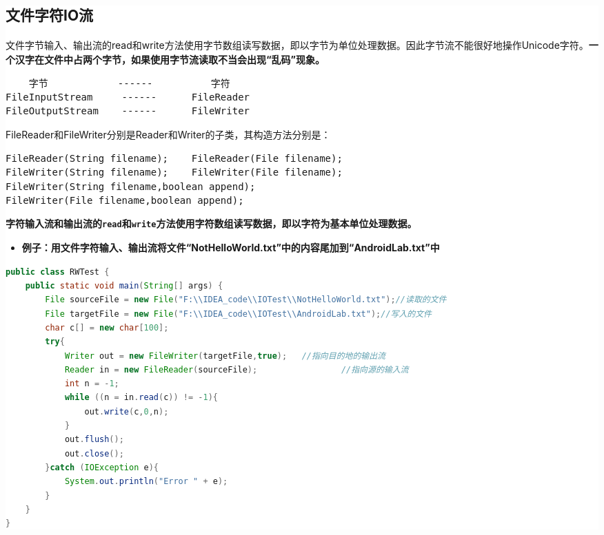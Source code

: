 ## **文件字符IO流**
文件字节输入、输出流的read和write方法使用字节数组读写数据，即以字节为单位处理数据。因此字节流不能很好地操作Unicode字符。**一个汉字在文件中占两个字节，如果使用字节流读取不当会出现“乱码”现象。**
<pre>
    字节            ------          字符
FileInputStream     ------      FileReader
FileOutputStream    ------      FileWriter
</pre>
FileReader和FileWriter分别是Reader和Writer的子类，其构造方法分别是：
<pre>
FileReader(String filename);    FileReader(File filename);
FileWriter(String filename);    FileWriter(File filename);
FileWriter(String filename,boolean append);
FileWriter(File filename,boolean append);
</pre>
**字符输入流和输出流的`read`和`write`方法使用字符数组读写数据，即以字符为基本单位处理数据。**

+ **例子：用文件字符输入、输出流将文件“NotHelloWorld.txt”中的内容尾加到“AndroidLab.txt”中**
```java
public class RWTest {
    public static void main(String[] args) {
        File sourceFile = new File("F:\\IDEA_code\\IOTest\\NotHelloWorld.txt");//读取的文件
        File targetFile = new File("F:\\IDEA_code\\IOTest\\AndroidLab.txt");//写入的文件
        char c[] = new char[100];
        try{
            Writer out = new FileWriter(targetFile,true);   //指向目的地的输出流
            Reader in = new FileReader(sourceFile);                 //指向源的输入流
            int n = -1;
            while ((n = in.read(c)) != -1){
                out.write(c,0,n);
            }
            out.flush();
            out.close();
        }catch (IOException e){
            System.out.println("Error " + e);
        }
    }
}
```
